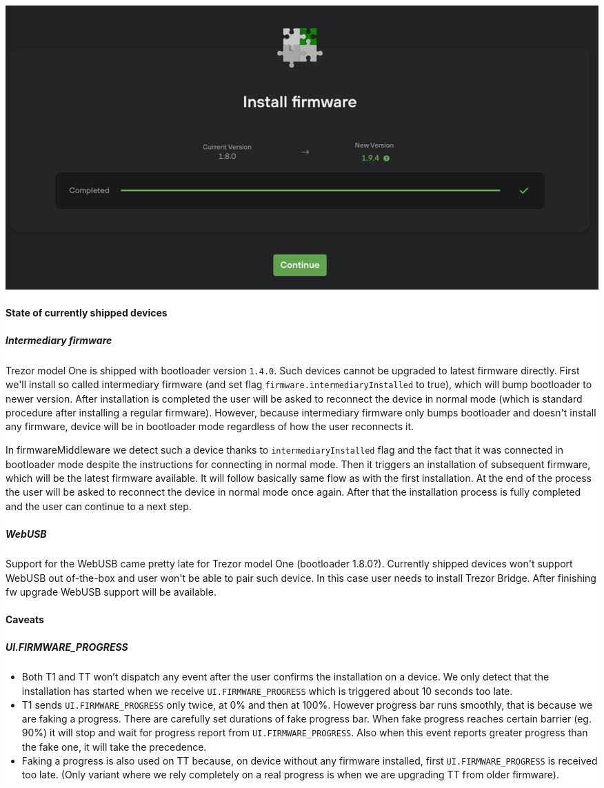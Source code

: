 ![firmware completed](./assets/welcome/firmware_completed.png)

#### State of currently shipped devices
##### Intermediary firmware
Trezor model One is shipped with bootloader version `1.4.0`. Such devices cannot be upgraded to latest firmware directly. First we'll install so called intermediary firmware (and set flag `firmware.intermediaryInstalled` to true), which will bump bootloader to newer version. After installation is completed the user will be asked to reconnect the device in normal mode (which is standard procedure after installing a regular firmware). However, because intermediary firmware only bumps bootloader and doesn't install any firmware, device will be in bootloader mode regardless of how the user reconnects it.

In firmwareMiddleware we detect such a device thanks to `intermediaryInstalled` flag and the fact that it was connected in bootloader mode despite the instructions for connecting in normal mode.
Then it triggers an installation of subsequent firmware, which will be the latest firmware available. It will follow basically same flow as with the first installation.
At the end of the process the user will be asked to reconnect the device in normal mode once again. After that the installation process is fully completed and the user can continue to a next step.

##### WebUSB
Support for the WebUSB came pretty late for Trezor model One (bootloader 1.8.0?). Currently shipped devices won't support WebUSB out of-the-box and user won't be able to pair such device. In this case user needs to install Trezor Bridge. After finishing fw upgrade WebUSB support will be available.


#### Caveats

##### UI.FIRMWARE_PROGRESS
- Both T1 and TT won’t dispatch any event after the user confirms the installation on a device. We only detect that the installation has started when we receive `UI.FIRMWARE_PROGRESS` which is triggered about 10 seconds too late.
- T1 sends `UI.FIRMWARE_PROGRESS` only twice, at 0% and then at 100%. However progress bar runs smoothly, that is because we are faking a progress. There are carefully set durations of fake progress bar. When fake progress reaches certain barrier (eg. 90%) it will stop and wait for progress report from `UI.FIRMWARE_PROGRESS`. Also when this event reports greater progress than the fake one, it will take the precedence. 
- Faking a progress is also used on TT because, on device without any firmware installed, first `UI.FIRMWARE_PROGRESS` is received too late. (Only variant where we rely completely on a real progress is when we are upgrading TT from older firmware).
